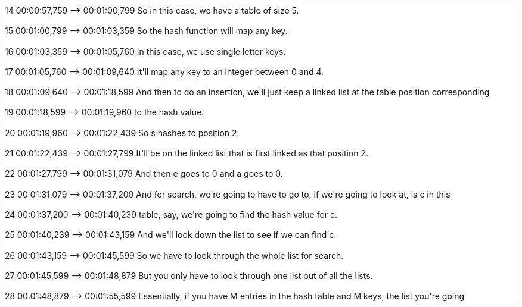 14
00:00:57,759 --> 00:01:00,799
So in this case, we have a table of size 5.

15
00:01:00,799 --> 00:01:03,359
So the hash function will map any key.

16
00:01:03,359 --> 00:01:05,760
In this case, we use single letter keys.

17
00:01:05,760 --> 00:01:09,640
It'll map any key to an integer between 0 and 4.

18
00:01:09,640 --> 00:01:18,599
And then to do an insertion, we'll just keep a linked list at the table position corresponding

19
00:01:18,599 --> 00:01:19,960
to the hash value.

20
00:01:19,960 --> 00:01:22,439
So s hashes to position 2.

21
00:01:22,439 --> 00:01:27,799
It'll be on the linked list that is first linked as that position 2.

22
00:01:27,799 --> 00:01:31,079
And then e goes to 0 and a goes to 0.

23
00:01:31,079 --> 00:01:37,200
And for search, we're going to have to go to, if we're going to look at, is c in this

24
00:01:37,200 --> 00:01:40,239
table, say, we're going to find the hash value for c.

25
00:01:40,239 --> 00:01:43,159
And we'll look down the list to see if we can find c.

26
00:01:43,159 --> 00:01:45,599
So we have to look through the whole list for search.

27
00:01:45,599 --> 00:01:48,879
But you only have to look through one list out of all the lists.

28
00:01:48,879 --> 00:01:55,599
Essentially, if you have M entries in the hash table and M keys, the list you're going
